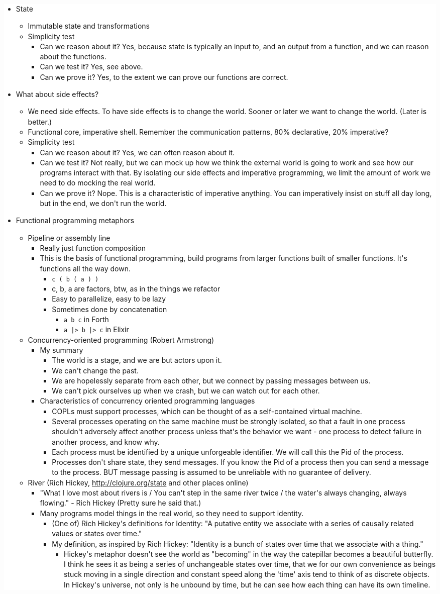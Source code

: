   * State
    * Immutable state and transformations
    * Simplicity test
      * Can we reason about it? Yes, because state is typically an input to, and an output from a function, and we can reason about the functions.
      * Can we test it? Yes, see above.
      * Can we prove it? Yes, to the extent we can prove our functions are correct.

  * What about side effects?
    * We need side effects. To have side effects is to change the world. Sooner or later we want to change the world. (Later is better.)
    * Functional core, imperative shell. Remember the communication patterns, 80% declarative, 20% imperative?
    * Simplicity test
      * Can we reason about it? Yes, we can often reason about it. 
      * Can we test it? Not really, but we can mock up how we think the external world is going to work and see how our programs interact with that. By isolating our side effects and imperative programming, we limit the amount of work we need to do mocking the real world. 
      * Can we prove it? Nope. This is a characteristic of imperative anything. You can imperatively insist on stuff all day long, but in the end, we don't run the world. 

  * Functional programming metaphors
    * Pipeline or assembly line
      * Really just function composition
      * This is the basis of functional programming, build programs from larger functions built of smaller functions. It's functions all the way down.
        * `c ( b ( a ) )`
        * c, b, a are factors, btw, as in the things we refactor
        * Easy to parallelize, easy to be lazy
        * Sometimes done by concatenation
          * `a b c` in Forth
          * `a |> b |> c` in Elixir
    * Concurrency-oriented programming (Robert Armstrong)
      * My summary
        * The world is a stage, and we are but actors upon it.
        * We can't change the past.
        * We are hopelessly separate from each other, but we connect by passing messages between us.
        * We can't pick ourselves up when we crash, but we can watch out for each other.
      * Characteristics of concurrency oriented programming languages
        * COPLs must support processes, which can be thought of as a self-contained virtual machine.
        * Several processes operating on the same machine must be strongly isolated, so that a fault in one process shouldn't adversely affect another process unless that's the behavior we want - one process to detect failure in another process, and know why.
        * Each process must be identified by a unique unforgeable identifier. We will call this the Pid of the process.
        * Processes don't share state, they send messages. If you know the Pid of a process then you can send a message to the process. BUT message passing is assumed to be unreliable with no guarantee of delivery.
    * River (Rich Hickey, http://clojure.org/state and other places online)
      * "What I love most about rivers is / You can't step in the same river twice / the water's always changing, always flowing." - Rich Hickey (Pretty sure he said that.)
      * Many programs model things in the real world, so they need to support identity.
        * (One of) Rich Hickey's definitions for Identity: "A putative entity we associate with a series of causally related values or states over time."
        * My definition, as inspired by Rich Hickey: "Identity is a bunch of states over time that we associate with a thing."
          * Hickey's metaphor doesn't see the world as "becoming" in the way the catepillar becomes a beautiful butterfly. I think he sees it as being a series of unchangeable states over time, that we for our own convenience as beings stuck moving in a single direction and constant speed along the 'time' axis tend to think of as discrete objects. In Hickey's universe, not only is he unbound by time, but he can see how each thing can have its own timeline.
